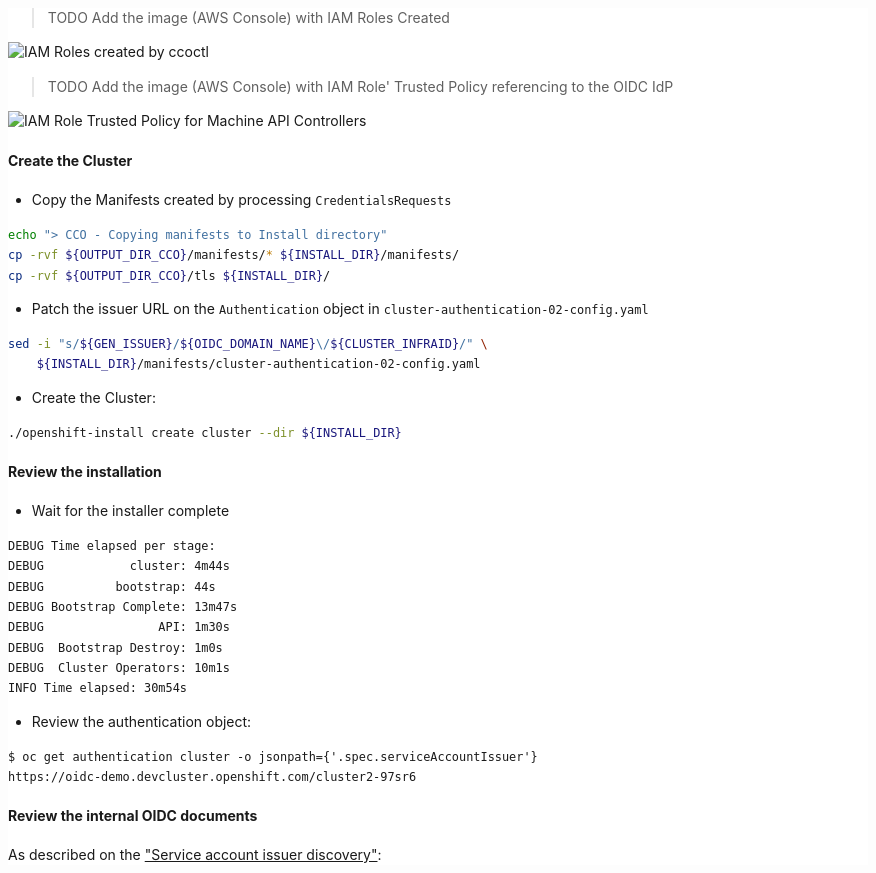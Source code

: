 > TODO Add the image (AWS Console) with IAM Roles Created

![IAM Roles created by ccoctl](https://user-images.githubusercontent.com/3216894/221041747-588c2aeb-b025-4cc7-b5e1-31dffa042f6f.png)


> TODO Add the image (AWS Console) with IAM Role' Trusted Policy referencing to the OIDC IdP

![IAM Role Trusted Policy for Machine API Controllers](https://user-images.githubusercontent.com/3216894/221041745-0ef754cf-dda5-4c4c-9860-3076ee48465c.png)


#### Create the Cluster

- Copy the Manifests created by processing `CredentialsRequests`

```bash
echo "> CCO - Copying manifests to Install directory"
cp -rvf ${OUTPUT_DIR_CCO}/manifests/* ${INSTALL_DIR}/manifests/
cp -rvf ${OUTPUT_DIR_CCO}/tls ${INSTALL_DIR}/
```

- Patch the issuer URL on the `Authentication` object in `cluster-authentication-02-config.yaml`

```bash
sed -i "s/${GEN_ISSUER}/${OIDC_DOMAIN_NAME}\/${CLUSTER_INFRAID}/" \
    ${INSTALL_DIR}/manifests/cluster-authentication-02-config.yaml
```

- Create the Cluster:

```bash
./openshift-install create cluster --dir ${INSTALL_DIR}
```

#### Review the installation

- Wait for the installer complete

```
DEBUG Time elapsed per stage:                      
DEBUG            cluster: 4m44s                    
DEBUG          bootstrap: 44s                      
DEBUG Bootstrap Complete: 13m47s                   
DEBUG                API: 1m30s                    
DEBUG  Bootstrap Destroy: 1m0s                     
DEBUG  Cluster Operators: 10m1s                    
INFO Time elapsed: 30m54s
```

- Review the authentication object:

```
$ oc get authentication cluster -o jsonpath={'.spec.serviceAccountIssuer'}
https://oidc-demo.devcluster.openshift.com/cluster2-97sr6
```

#### Review the internal OIDC documents

As described on the ["Service account issuer discovery"](https://kubernetes.io/docs/tasks/configure-pod-container/configure-service-account/#service-account-issuer-discovery):
